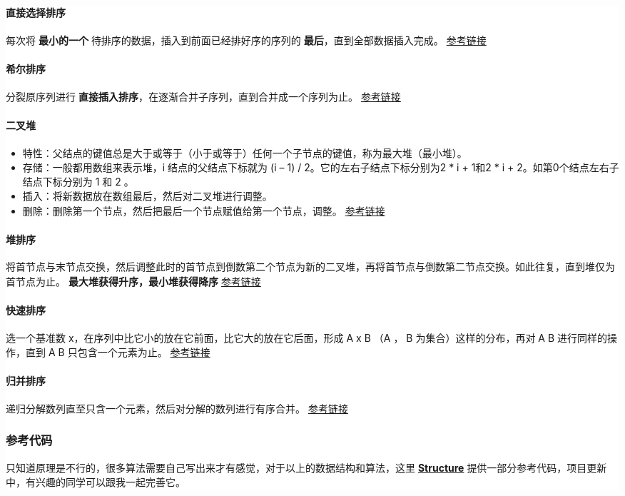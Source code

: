 #### 直接选择排序
每次将 **最小的一个** 待排序的数据，插入到前面已经排好序的序列的 **最后**，直到全部数据插入完成。
[参考链接](http://blog.csdn.net/morewindows/article/details/6671824)

#### 希尔排序
分裂原序列进行 **直接插入排序**，在逐渐合并子序列，直到合并成一个序列为止。
[参考链接](http://blog.csdn.net/morewindows/article/details/6668714)

#### 二叉堆
- 特性：父结点的键值总是大于或等于（小于或等于）任何一个子节点的键值，称为最大堆（最小堆）。
- 存储：一般都用数组来表示堆，i 结点的父结点下标就为 (i – 1) / 2。它的左右子结点下标分别为2 * i + 1和2 * i + 2。如第0个结点左右子结点下标分别为 1 和 2 。
- 插入：将新数据放在数组最后，然后对二叉堆进行调整。
- 删除：删除第一个节点，然后把最后一个节点赋值给第一个节点，调整。
[参考链接](http://blog.csdn.net/morewindows/article/details/6709644)

#### 堆排序
将首节点与末节点交换，然后调整此时的首节点到倒数第二个节点为新的二叉堆，再将首节点与倒数第二节点交换。如此往复，直到堆仅为首节点为止。
**最大堆获得升序，最小堆获得降序**
[参考链接](http://blog.csdn.net/morewindows/article/details/6709644)

#### 快速排序
选一个基准数 x，在序列中比它小的放在它前面，比它大的放在它后面，形成 A x B （A ， B 为集合）这样的分布，再对 A B 进行同样的操作，直到 A B 只包含一个元素为止。
[参考链接](http://blog.csdn.net/morewindows/article/details/6684558)

#### 归并排序
递归分解数列直至只含一个元素，然后对分解的数列进行有序合并。
[参考链接](http://blog.csdn.net/morewindows/article/details/6678165)

### 参考代码
只知道原理是不行的，很多算法需要自己写出来才有感觉，对于以上的数据结构和算法，这里 **[Structure](https://github.com/XhinLiang/Structure)** 提供一部分参考代码，项目更新中，有兴趣的同学可以跟我一起完善它。


